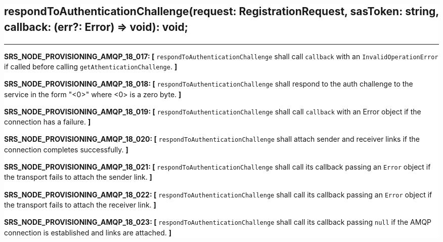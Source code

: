 
## respondToAuthenticationChallenge(request: RegistrationRequest, sasToken: string, callback: (err?: Error) => void): void;
---

**SRS_NODE_PROVISIONING_AMQP_18_017: [** `respondToAuthenticationChallenge` shall call `callback` with an `InvalidOperationError` if called before calling `getAthenticationChallenge`. **]**

**SRS_NODE_PROVISIONING_AMQP_18_018: [** `respondToAuthenticationChallenge` shall respond to the auth challenge to the service in the form "<0><sasToken>" where <0> is a zero byte. **]**

**SRS_NODE_PROVISIONING_AMQP_18_019: [** `respondToAuthenticationChallenge` shall call `callback` with an Error object if the connection has a failure. **]**

**SRS_NODE_PROVISIONING_AMQP_18_020: [** `respondToAuthenticationChallenge` shall attach sender and receiver links if the connection completes successfully. **]**

**SRS_NODE_PROVISIONING_AMQP_18_021: [** `respondToAuthenticationChallenge` shall call its callback passing an `Error` object if the transport fails to attach the sender link. **]**

**SRS_NODE_PROVISIONING_AMQP_18_022: [** `respondToAuthenticationChallenge` shall call its callback passing an `Error` object if the transport fails to attach the receiver link. **]**

**SRS_NODE_PROVISIONING_AMQP_18_023: [** `respondToAuthenticationChallenge` shall call its callback passing `null` if the AMQP connection is established and links are attached. **]**
